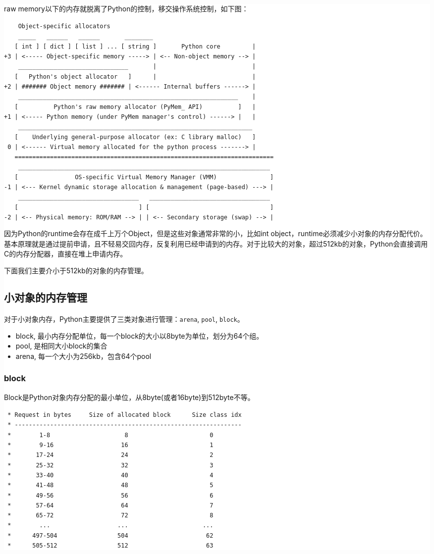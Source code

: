 raw memory以下的内存就脱离了Python的控制，移交操作系统控制，如下图：

```
    Object-specific allocators
    _____   ______   ______       ________
   [ int ] [ dict ] [ list ] ... [ string ]       Python core         |
+3 | <----- Object-specific memory -----> | <-- Non-object memory --> |
    _______________________________       |                           |
   [   Python's object allocator   ]      |                           |
+2 | ####### Object memory ####### | <------ Internal buffers ------> |
    ______________________________________________________________    |
   [          Python's raw memory allocator (PyMem_ API)          ]   |
+1 | <----- Python memory (under PyMem manager's control) ------> |   |
    __________________________________________________________________
   [    Underlying general-purpose allocator (ex: C library malloc)   ]
 0 | <------ Virtual memory allocated for the python process -------> |
   =========================================================================
    _______________________________________________________________________
   [                OS-specific Virtual Memory Manager (VMM)               ]
-1 | <--- Kernel dynamic storage allocation & management (page-based) ---> |
    __________________________________   __________________________________
   [                                  ] [                                  ]
-2 | <-- Physical memory: ROM/RAM --> | | <-- Secondary storage (swap) --> |
```

因为Python的runtime会存在成千上万个Object，但是这些对象通常非常的小，比如int object，runtime必须减少小对象的内存分配代价。基本原理就是通过提前申请，且不轻易交回内存，反复利用已经申请到的内存。对于比较大的对象，超过512kb的对象，Python会直接调用C的内存分配器，直接在堆上申请内存。

下面我们主要介小于512kb的对象的内存管理。

## 小对象的内存管理

对于小对象内存，Python主要提供了三类对象进行管理：`arena`, `pool`, `block`。

- block, 最小内存分配单位，每一个block的大小以8byte为单位，划分为64个组。
- pool, 是相同大小block的集合
- arena, 每一个大小为256kb，包含64个pool

### block

Block是Python对象内存分配的最小单位，从8byte(或者16byte)到512byte不等。

```
 * Request in bytes     Size of allocated block      Size class idx
 * ----------------------------------------------------------------
 *        1-8                     8                       0
 *        9-16                   16                       1
 *       17-24                   24                       2
 *       25-32                   32                       3
 *       33-40                   40                       4
 *       41-48                   48                       5
 *       49-56                   56                       6
 *       57-64                   64                       7
 *       65-72                   72                       8
 *        ...                   ...                     ...
 *      497-504                 504                      62
 *      505-512                 512                      63
```
